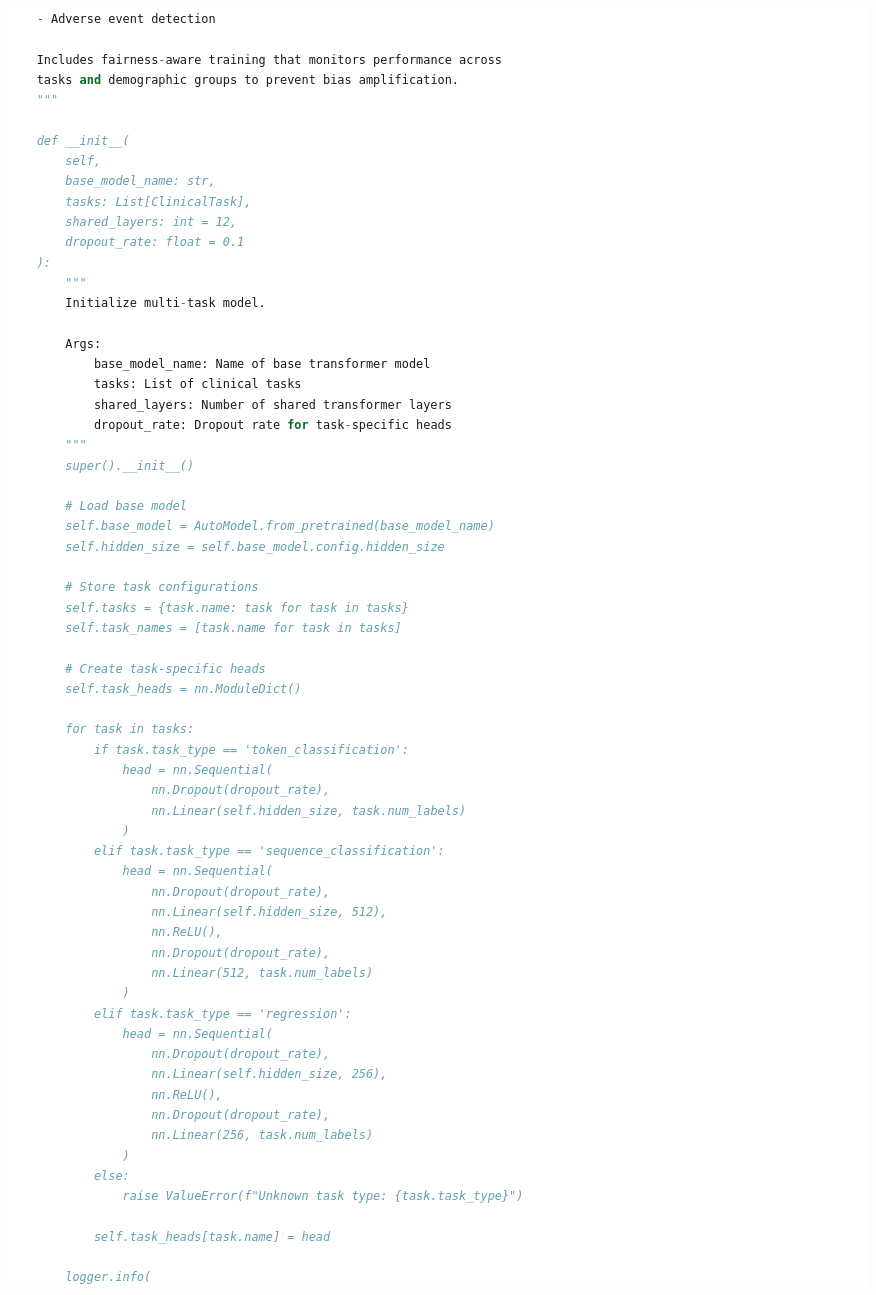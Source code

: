 ```python
    - Adverse event detection
    
    Includes fairness-aware training that monitors performance across
    tasks and demographic groups to prevent bias amplification.
    """
    
    def __init__(
        self,
        base_model_name: str,
        tasks: List[ClinicalTask],
        shared_layers: int = 12,
        dropout_rate: float = 0.1
    ):
        """
        Initialize multi-task model.
        
        Args:
            base_model_name: Name of base transformer model
            tasks: List of clinical tasks
            shared_layers: Number of shared transformer layers
            dropout_rate: Dropout rate for task-specific heads
        """
        super().__init__()
        
        # Load base model
        self.base_model = AutoModel.from_pretrained(base_model_name)
        self.hidden_size = self.base_model.config.hidden_size
        
        # Store task configurations
        self.tasks = {task.name: task for task in tasks}
        self.task_names = [task.name for task in tasks]
        
        # Create task-specific heads
        self.task_heads = nn.ModuleDict()
        
        for task in tasks:
            if task.task_type == 'token_classification':
                head = nn.Sequential(
                    nn.Dropout(dropout_rate),
                    nn.Linear(self.hidden_size, task.num_labels)
                )
            elif task.task_type == 'sequence_classification':
                head = nn.Sequential(
                    nn.Dropout(dropout_rate),
                    nn.Linear(self.hidden_size, 512),
                    nn.ReLU(),
                    nn.Dropout(dropout_rate),
                    nn.Linear(512, task.num_labels)
                )
            elif task.task_type == 'regression':
                head = nn.Sequential(
                    nn.Dropout(dropout_rate),
                    nn.Linear(self.hidden_size, 256),
                    nn.ReLU(),
                    nn.Dropout(dropout_rate),
                    nn.Linear(256, task.num_labels)
                )
            else:
                raise ValueError(f"Unknown task type: {task.task_type}")
            
            self.task_heads[task.name] = head
        
        logger.info(
```